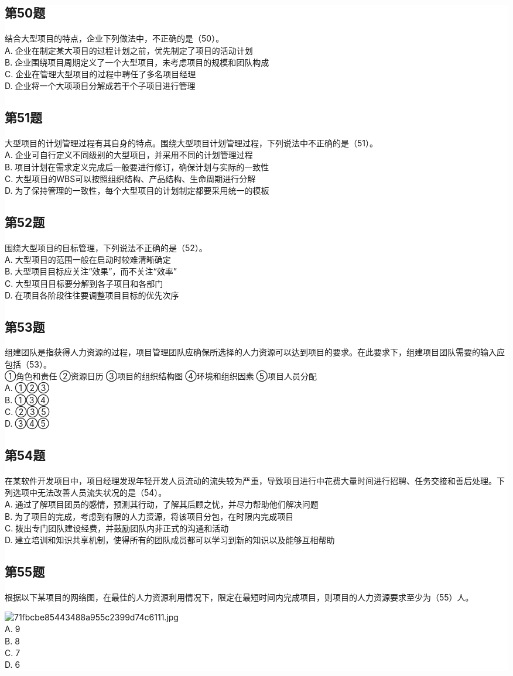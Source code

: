 
## 第50题 ##

结合大型项目的特点，企业下列做法中，不正确的是（50）。  
A. 企业在制定某大项目的过程计划之前，优先制定了项目的活动计划  
B. 企业围绕项目周期定义了一个大型项目，未考虑项目的规模和团队构成  
C. 企业在管理大型项目的过程中聘任了多名项目经理  
D. 企业将一个大项项目分解成若干个子项目进行管理  


## 第51题 ##

大型项目的计划管理过程有其自身的特点。围绕大型项目计划管理过程，下列说法中不正确的是（51）。  
A. 企业可自行定义不同级别的大型项目，并采用不同的计划管理过程  
B. 项目计划在需求定义完成后一般要进行修订，确保计划与实际的一致性  
C. 大型项目的WBS可以按照组织结构、产品结构、生命周期进行分解  
D. 为了保持管理的一致性，每个大型项目的计划制定都要采用统一的模板  


## 第52题 ##

围绕大型项目的目标管理，下列说法不正确的是（52）。  
A. 大型项目的范围一般在启动时较难清晰确定  
B. 大型项目目标应关注“效果”，而不关注“效率”  
C. 大型项目目标要分解到各子项目和各部门  
D. 在项目各阶段往往要调整项目目标的优先次序  


## 第53题 ##

组建团队是指获得人力资源的过程，项目管理团队应确保所选择的人力资源可以达到项目的要求。在此要求下，组建项目团队需要的输入应包括（53）。  
①角色和责任 ②资源日历 ③项目的组织结构图 ④环境和组织因素 ⑤项目人员分配  
A. ①②③  
B. ①③④  
C. ②③⑤  
D. ③④⑤  


## 第54题 ##

在某软件开发项目中，项目经理发现年轻开发人员流动的流失较为严重，导致项目进行中花费大量时间进行招聘、任务交接和善后处理。下列选项中无法改善人员流失状况的是（54）。  
A. 通过了解项目团员的感情，预测其行动，了解其后顾之忧，并尽力帮助他们解决问题  
B. 为了项目的完成，考虑到有限的人力资源，将该项目分包，在时限内完成项目  
C. 拨出专门团队建设经费，并鼓励团队内非正式的沟通和活动  
D. 建立培训和知识共享机制，使得所有的团队成员都可以学习到新的知识以及能够互相帮助  


## 第55题 ##

根据以下某项目的网络图，在最佳的人力资源利用情况下，限定在最短时间内完成项目，则项目的人力资源要求至少为（55）人。  
  
![71fbcbe85443488a955c2399d74c6111.jpg][]  
A. 9  
B. 8  
C. 7  
D. 6  


[a66a9b3ed3d4401f92e07c6ae47c0516.jpg]: https://www.xkxxkx.cn/file/exam/software/信息系统项目管理师/综合知识/第27题/a66a9b3ed3d4401f92e07c6ae47c0516.jpg
[baedb38b296b4a9f8afc3b760a4de0f3.jpg]: https://www.xkxxkx.cn/file/exam/software/信息系统项目管理师/综合知识/第27题/baedb38b296b4a9f8afc3b760a4de0f3.jpg
[9b4e2231af10456bb9cace2e788af1b1.jpg]: https://www.xkxxkx.cn/file/exam/software/信息系统项目管理师/综合知识/第27题/9b4e2231af10456bb9cace2e788af1b1.jpg
[7c7b387b1c1447e69a63e4bfc5c88587.jpg]: https://www.xkxxkx.cn/file/exam/software/信息系统项目管理师/综合知识/第27题/7c7b387b1c1447e69a63e4bfc5c88587.jpg
[aadfef85c4f841d9a04b2c2217ae49b4.jpg]: https://www.xkxxkx.cn/file/exam/software/信息系统项目管理师/综合知识/第37题/aadfef85c4f841d9a04b2c2217ae49b4.jpg
[71fbcbe85443488a955c2399d74c6111.jpg]: https://www.xkxxkx.cn/file/exam/software/信息系统项目管理师/综合知识/第55题/71fbcbe85443488a955c2399d74c6111.jpg
[f2214125b1694313b1f9ac81dd5b72af.jpg]: https://www.xkxxkx.cn/file/exam/software/信息系统项目管理师/综合知识/第62题/f2214125b1694313b1f9ac81dd5b72af.jpg
[b8be81bdb6fb4c0382d29fa764cc7631.jpg]: https://www.xkxxkx.cn/file/exam/software/信息系统项目管理师/综合知识/第63题/b8be81bdb6fb4c0382d29fa764cc7631.jpg
[517b64f2351841119437f072c10df68e.jpg]: https://www.xkxxkx.cn/file/exam/software/信息系统项目管理师/综合知识/第63题/517b64f2351841119437f072c10df68e.jpg
[25c6d1311c9743bd8c10e5ee577e62a4.jpg]: https://www.xkxxkx.cn/file/exam/software/信息系统项目管理师/综合知识/第64题/25c6d1311c9743bd8c10e5ee577e62a4.jpg
[4d9db30abef44c728040fe4309e063ff.jpg]: https://www.xkxxkx.cn/file/exam/software/信息系统项目管理师/综合知识/第64题/4d9db30abef44c728040fe4309e063ff.jpg
[062f29dcf86145b6a784f842119e352d.jpg]: https://www.xkxxkx.cn/file/exam/software/信息系统项目管理师/综合知识/第66题/062f29dcf86145b6a784f842119e352d.jpg
[5831b7a17d734140aad338b14af3c162.jpg]: https://www.xkxxkx.cn/file/exam/software/信息系统项目管理师/综合知识/第69题/5831b7a17d734140aad338b14af3c162.jpg
[4da22104811e4130aa4d3fdbd9283b42.jpg]: https://www.xkxxkx.cn/file/exam/software/信息系统项目管理师/综合知识/第13题/4da22104811e4130aa4d3fdbd9283b42.jpg
[9b4e2231af10456bb9cace2e788af1b1.jpg]: https://www.xkxxkx.cn/file/exam/software/信息系统项目管理师/综合知识/第27题/9b4e2231af10456bb9cace2e788af1b1.jpg
[aaf3a13ccdce485d8964c27954a95a5e.jpg]: https://www.xkxxkx.cn/file/exam/software/信息系统项目管理师/综合知识/第66题/aaf3a13ccdce485d8964c27954a95a5e.jpg
[608ce8b710d54d0a9a3d8bf79e023630.jpg]: https://www.xkxxkx.cn/file/exam/software/信息系统项目管理师/综合知识/第66题/608ce8b710d54d0a9a3d8bf79e023630.jpg
[3355dae73ed7424e9265209cf12dd766.jpg]: https://www.xkxxkx.cn/file/exam/software/信息系统项目管理师/综合知识/第66题/3355dae73ed7424e9265209cf12dd766.jpg